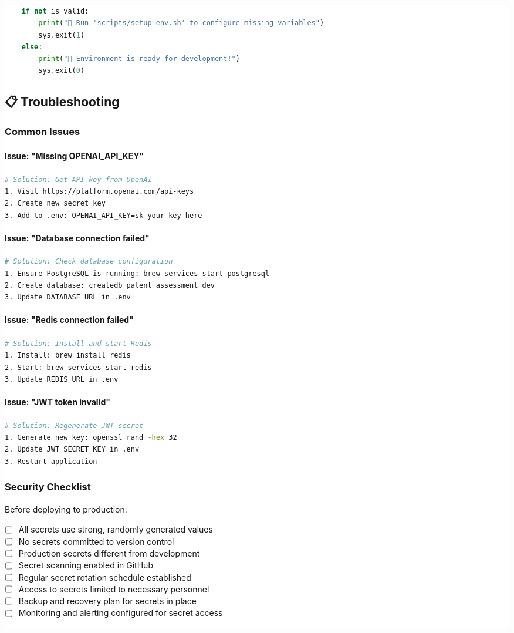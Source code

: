 ```python
    if not is_valid:
        print("🔧 Run 'scripts/setup-env.sh' to configure missing variables")
        sys.exit(1)
    else:
        print("🚀 Environment is ready for development!")
        sys.exit(0)
```

## 📋 Troubleshooting

### Common Issues

#### **Issue: "Missing OPENAI_API_KEY"**
```bash
# Solution: Get API key from OpenAI
1. Visit https://platform.openai.com/api-keys
2. Create new secret key
3. Add to .env: OPENAI_API_KEY=sk-your-key-here
```

#### **Issue: "Database connection failed"**
```bash
# Solution: Check database configuration
1. Ensure PostgreSQL is running: brew services start postgresql
2. Create database: createdb patent_assessment_dev
3. Update DATABASE_URL in .env
```

#### **Issue: "Redis connection failed"**
```bash
# Solution: Install and start Redis
1. Install: brew install redis
2. Start: brew services start redis
3. Update REDIS_URL in .env
```

#### **Issue: "JWT token invalid"**
```bash
# Solution: Regenerate JWT secret
1. Generate new key: openssl rand -hex 32
2. Update JWT_SECRET_KEY in .env
3. Restart application
```

### Security Checklist

Before deploying to production:

- [ ] All secrets use strong, randomly generated values
- [ ] No secrets committed to version control
- [ ] Production secrets different from development
- [ ] Secret scanning enabled in GitHub
- [ ] Regular secret rotation schedule established
- [ ] Access to secrets limited to necessary personnel
- [ ] Backup and recovery plan for secrets in place
- [ ] Monitoring and alerting configured for secret access

---